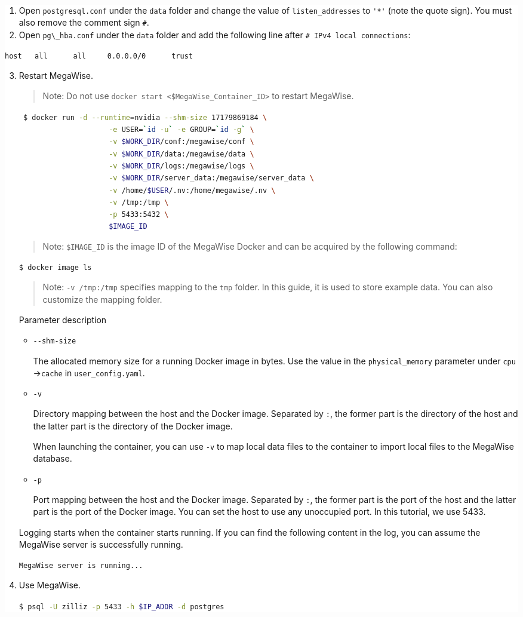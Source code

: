    1. Open `postgresql.conf` under the `data` folder and change the value of `listen_addresses` to `'*'` (note the quote sign). You must also remove the comment sign `#`.
   2. Open `pg\_hba.conf` under the `data` folder and add the following line after `# IPv4 local connections`:
   ```
   host   all      all     0.0.0.0/0      trust
   ```
3. Restart MegaWise.

   > Note: Do not use `docker start <$MegaWise_Container_ID>` to restart MegaWise.

   ```bash
    $ docker run -d --runtime=nvidia --shm-size 17179869184 \
                        -e USER=`id -u` -e GROUP=`id -g` \
                        -v $WORK_DIR/conf:/megawise/conf \
                        -v $WORK_DIR/data:/megawise/data \
                        -v $WORK_DIR/logs:/megawise/logs \
                        -v $WORK_DIR/server_data:/megawise/server_data \
                        -v /home/$USER/.nv:/home/megawise/.nv \
                        -v /tmp:/tmp \
                        -p 5433:5432 \
                        $IMAGE_ID
    ```

    > Note: `$IMAGE_ID` is the image ID of the MegaWise Docker and can be acquired by the following command:

    ```bash
    $ docker image ls
    ```
    
    > Note: `-v /tmp:/tmp` specifies mapping to the `tmp` folder. In this guide, it is used to store example data. You can also customize the mapping folder.

    Parameter description

    - `--shm-size`

      The allocated memory size for a running Docker image in bytes. Use the value in the `physical_memory` parameter under `cpu`->`cache` in `user_config.yaml`.

    - `-v`

      Directory mapping between the host and the Docker image. Separated by `:`, the former part is the directory of the host and the latter part is the directory of the Docker image.

      When launching the container, you can use `-v` to map local data files to the container to import local files to the MegaWise database.

   - `-p`

      Port mapping between the host and the Docker image. Separated by `:`, the former part is the port of the host and the latter part is the port of the Docker image. You can set the host to use any unoccupied port. In this tutorial, we use 5433.

    Logging starts when the container starts running. If you can find the following content in the log, you can assume the MegaWise server is successfully running.

    ```bash
    MegaWise server is running...
    ```
4. Use MegaWise.
  
    ```bash
    $ psql -U zilliz -p 5433 -h $IP_ADDR -d postgres
   ```